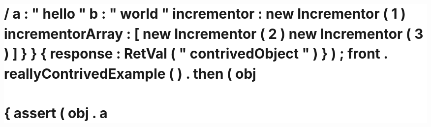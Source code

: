 /
a
:
"
hello
"
b
:
"
world
"
incrementor
:
new
Incrementor
(
1
)
incrementorArray
:
[
new
Incrementor
(
2
)
new
Incrementor
(
3
)
]
}
}
{
response
:
RetVal
(
"
contrivedObject
"
)
}
)
;
front
.
reallyContrivedExample
(
)
.
then
(
obj
=
>
{
assert
(
obj
.
a
=